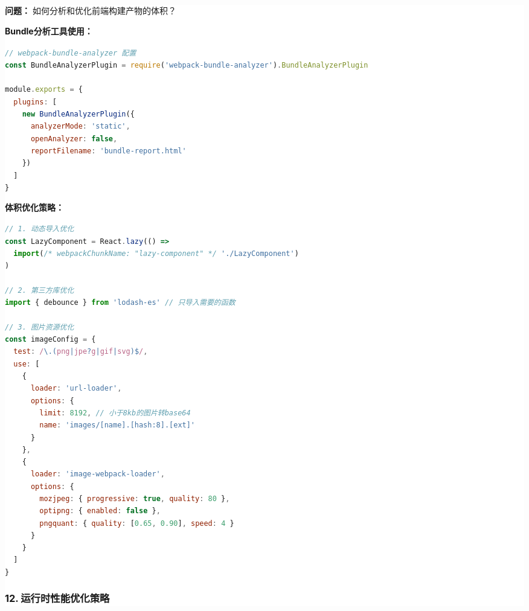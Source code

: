 **问题：** 如何分析和优化前端构建产物的体积？

**Bundle分析工具使用：**
```javascript
// webpack-bundle-analyzer 配置
const BundleAnalyzerPlugin = require('webpack-bundle-analyzer').BundleAnalyzerPlugin

module.exports = {
  plugins: [
    new BundleAnalyzerPlugin({
      analyzerMode: 'static',
      openAnalyzer: false,
      reportFilename: 'bundle-report.html'
    })
  ]
}
```

**体积优化策略：**
```javascript
// 1. 动态导入优化
const LazyComponent = React.lazy(() => 
  import(/* webpackChunkName: "lazy-component" */ './LazyComponent')
)

// 2. 第三方库优化
import { debounce } from 'lodash-es' // 只导入需要的函数

// 3. 图片资源优化
const imageConfig = {
  test: /\.(png|jpe?g|gif|svg)$/,
  use: [
    {
      loader: 'url-loader',
      options: {
        limit: 8192, // 小于8kb的图片转base64
        name: 'images/[name].[hash:8].[ext]'
      }
    },
    {
      loader: 'image-webpack-loader',
      options: {
        mozjpeg: { progressive: true, quality: 80 },
        optipng: { enabled: false },
        pngquant: { quality: [0.65, 0.90], speed: 4 }
      }
    }
  ]
}
```

### 12. 运行时性能优化策略
